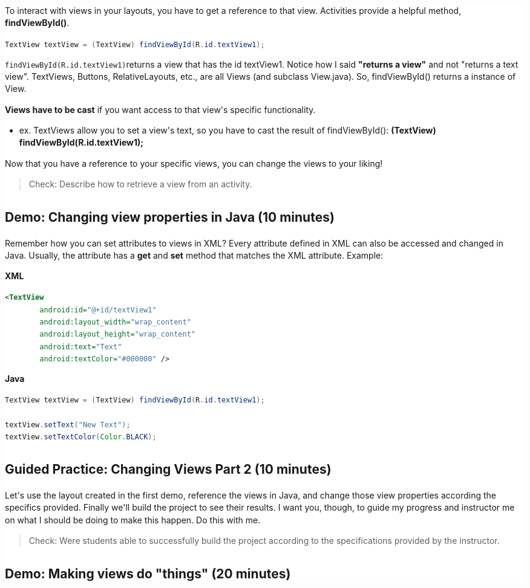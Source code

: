 
To interact with views in your layouts, you have to get a reference to that view. Activities provide a helpful method, **findViewById()**.

```java
TextView textView = (TextView) findViewById(R.id.textView1);
```

`findViewById(R.id.textView1)`returns a view that has the id textView1. Notice how I said **"returns a view"** and not "returns a text view". TextViews, Buttons, RelativeLayouts, etc., are all Views (and subclass View.java). So, findViewById() returns a instance of View.

**Views have to be cast** if you want access to that view's specific functionality.

* ex. TextViews allow you to set a view's text, so you have to cast the result of findViewById(): **(TextView) findViewById(R.id.textView1);**

Now that you have a reference to your specific views, you can change the views to your liking!

> Check: Describe how to retrieve a view from an activity.

## Demo: Changing view properties in Java (10 minutes)

Remember how you can set attributes to views in XML? Every attribute defined in XML can also be accessed and changed in Java. Usually, the attribute has a **get** and **set** method that matches the XML attribute. Example:

**XML**

```xml
<TextView
		android:id="@+id/textView1"
        android:layout_width="wrap_content"
        android:layout_height="wrap_content"
        android:text="Text"
        android:textColor="#000000" />
```

**Java**

```java
TextView textView = (TextView) findViewById(R.id.textView1);

textView.setText("New Text");
textView.setTextColor(Color.BLACK);
```

## Guided Practice: Changing Views Part 2 (10 minutes)

Let's use the layout created in the first demo, reference the views in Java, and change those view properties according the specifics provided. Finally we'll build the project to see their results.  I want you, though, to guide my progress and instructor me on what I should be doing to make this happen.  Do this with me.

> Check: Were students able to successfully build the project according to the specifications provided by the instructor.

## Demo: Making views do "things" (20 minutes)

